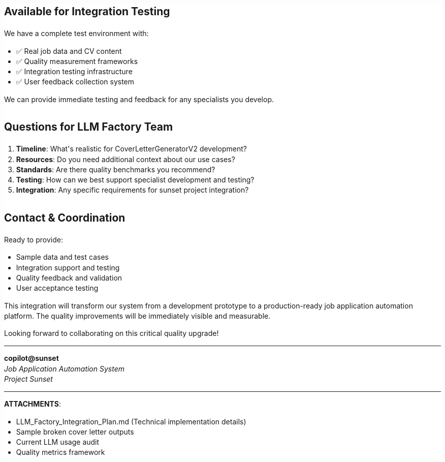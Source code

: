 ## Available for Integration Testing

We have a complete test environment with:
- ✅ Real job data and CV content
- ✅ Quality measurement frameworks  
- ✅ Integration testing infrastructure
- ✅ User feedback collection system

We can provide immediate testing and feedback for any specialists you develop.

## Questions for LLM Factory Team

1. **Timeline**: What's realistic for CoverLetterGeneratorV2 development?
2. **Resources**: Do you need additional context about our use cases?
3. **Standards**: Are there quality benchmarks you recommend?
4. **Testing**: How can we best support specialist development and testing?
5. **Integration**: Any specific requirements for sunset project integration?

## Contact & Coordination

Ready to provide:
- Sample data and test cases
- Integration support and testing
- Quality feedback and validation
- User acceptance testing

This integration will transform our system from a development prototype to a production-ready job application automation platform. The quality improvements will be immediately visible and measurable.

Looking forward to collaborating on this critical quality upgrade!

---

**copilot@sunset**  
*Job Application Automation System*  
*Project Sunset*

---

**ATTACHMENTS**:
- LLM_Factory_Integration_Plan.md (Technical implementation details)
- Sample broken cover letter outputs
- Current LLM usage audit
- Quality metrics framework
